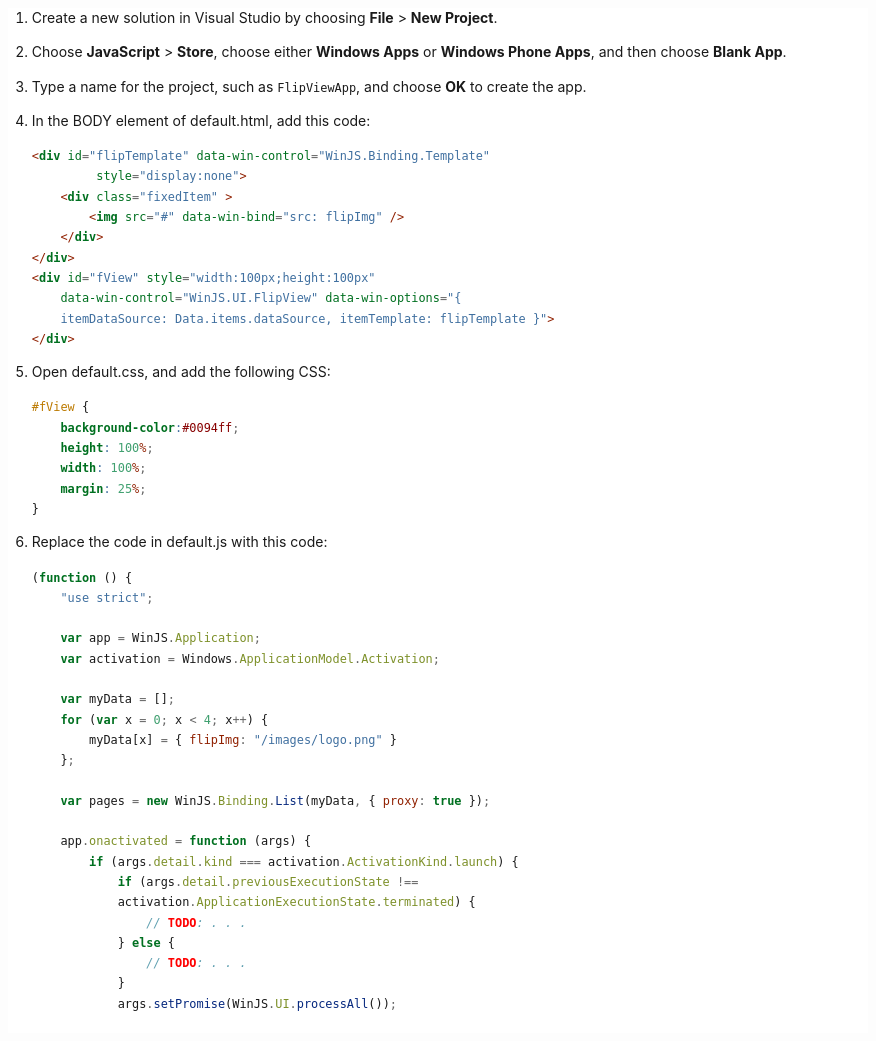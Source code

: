1.  Create a new solution in Visual Studio by choosing **File** > **New Project**.  
  
2.  Choose **JavaScript** > **Store**, choose either **Windows Apps** or **Windows Phone Apps**, and then choose **Blank App**.  
  
3.  Type a name for the project, such as `FlipViewApp`, and choose **OK** to create the app.  
  
4.  In the BODY element of default.html, add this code:  
  
    ```html  
    <div id="flipTemplate" data-win-control="WinJS.Binding.Template"  
             style="display:none">  
        <div class="fixedItem" >  
            <img src="#" data-win-bind="src: flipImg" />  
        </div>  
    </div>  
    <div id="fView" style="width:100px;height:100px"  
        data-win-control="WinJS.UI.FlipView" data-win-options="{  
        itemDataSource: Data.items.dataSource, itemTemplate: flipTemplate }">  
    </div>  
    ```  
  
5.  Open default.css, and add the following CSS:  
  
    ```css  
    #fView {  
        background-color:#0094ff;  
        height: 100%;  
        width: 100%;  
        margin: 25%;  
    }  
    ```  
  
6.  Replace the code in default.js with this code:  
  
    ```javascript  
    (function () {  
        "use strict";  
  
        var app = WinJS.Application;  
        var activation = Windows.ApplicationModel.Activation;  
  
        var myData = [];  
        for (var x = 0; x < 4; x++) {  
            myData[x] = { flipImg: "/images/logo.png" }  
        };  
  
        var pages = new WinJS.Binding.List(myData, { proxy: true });  
  
        app.onactivated = function (args) {  
            if (args.detail.kind === activation.ActivationKind.launch) {  
                if (args.detail.previousExecutionState !==  
                activation.ApplicationExecutionState.terminated) {  
                    // TODO: . . .  
                } else {  
                    // TODO: . . .  
                }  
                args.setPromise(WinJS.UI.processAll());  
  